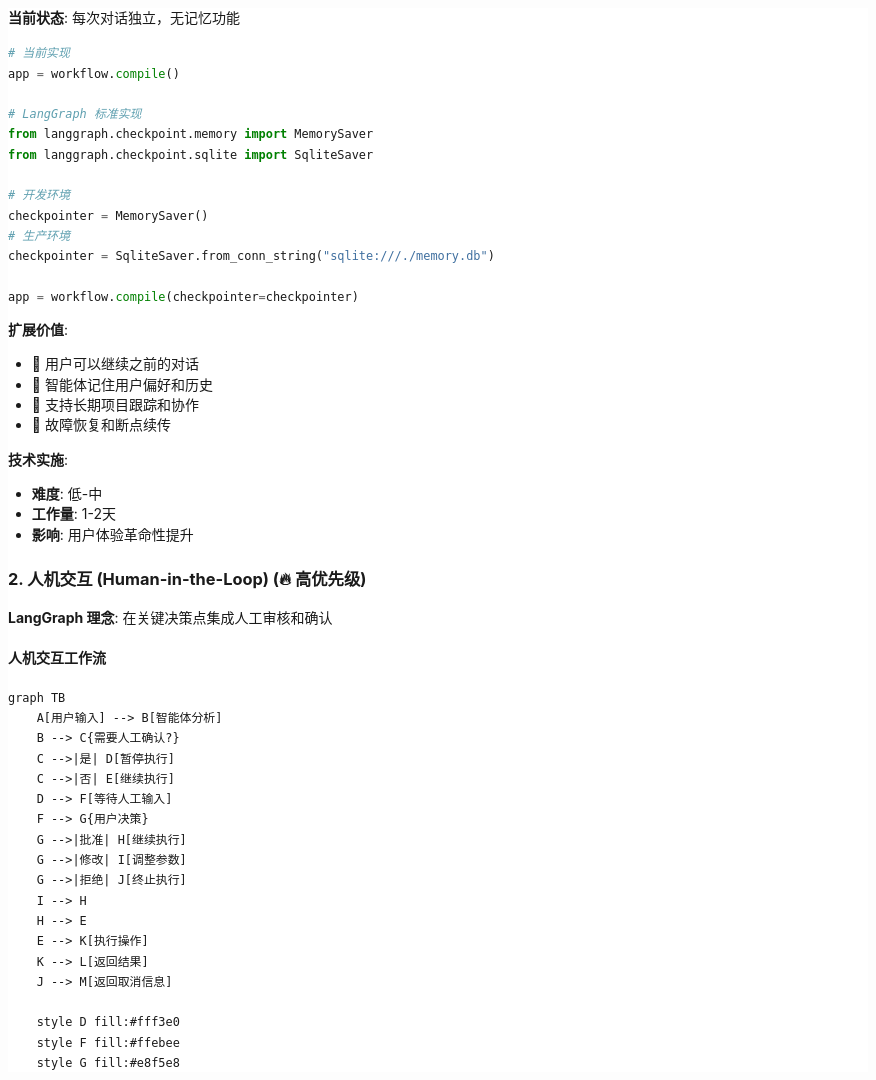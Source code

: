 **当前状态**: 每次对话独立，无记忆功能
```python
# 当前实现
app = workflow.compile()

# LangGraph 标准实现
from langgraph.checkpoint.memory import MemorySaver
from langgraph.checkpoint.sqlite import SqliteSaver

# 开发环境
checkpointer = MemorySaver()
# 生产环境
checkpointer = SqliteSaver.from_conn_string("sqlite:///./memory.db")

app = workflow.compile(checkpointer=checkpointer)
```

**扩展价值**:
- 🎯 用户可以继续之前的对话
- 🎯 智能体记住用户偏好和历史
- 🎯 支持长期项目跟踪和协作
- 🎯 故障恢复和断点续传

**技术实施**:
- **难度**: 低-中
- **工作量**: 1-2天
- **影响**: 用户体验革命性提升

### 2. 人机交互 (Human-in-the-Loop) (🔥 高优先级)

**LangGraph 理念**: 在关键决策点集成人工审核和确认

#### 人机交互工作流

```mermaid
graph TB
    A[用户输入] --> B[智能体分析]
    B --> C{需要人工确认?}
    C -->|是| D[暂停执行]
    C -->|否| E[继续执行]
    D --> F[等待人工输入]
    F --> G{用户决策}
    G -->|批准| H[继续执行]
    G -->|修改| I[调整参数]
    G -->|拒绝| J[终止执行]
    I --> H
    H --> E
    E --> K[执行操作]
    K --> L[返回结果]
    J --> M[返回取消信息]

    style D fill:#fff3e0
    style F fill:#ffebee
    style G fill:#e8f5e8
```
